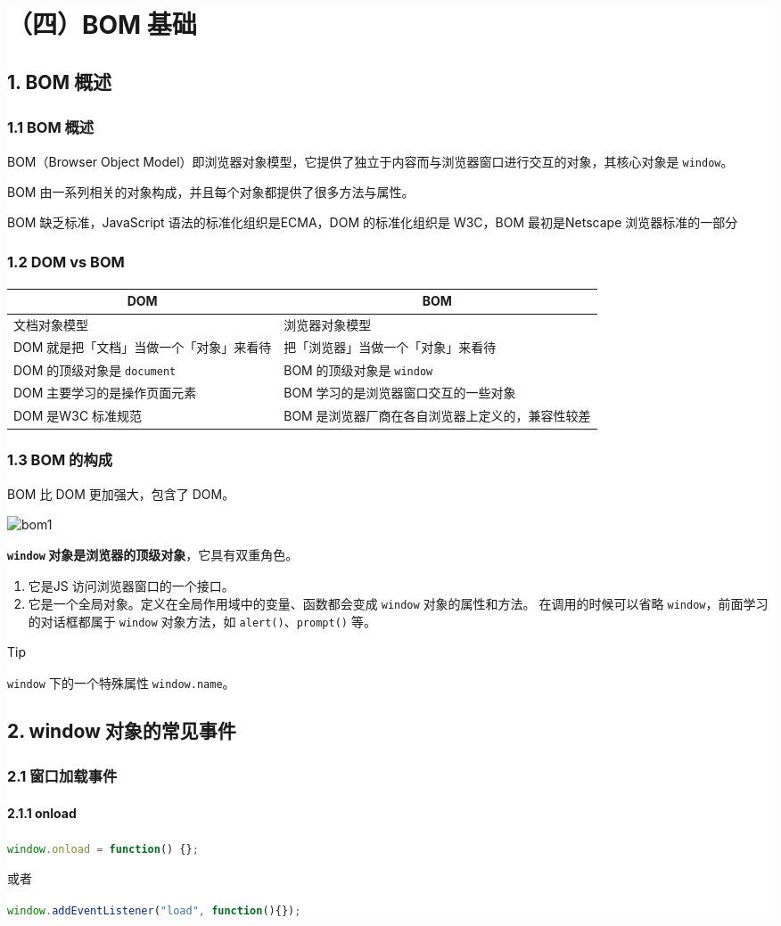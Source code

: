 # （四）BOM 基础

## 1. BOM 概述

### 1.1 BOM 概述

BOM（Browser Object Model）即浏览器对象模型，它提供了独立于内容而与浏览器窗口进行交互的对象，其核心对象是 `window`。  

BOM 由一系列相关的对象构成，并且每个对象都提供了很多方法与属性。  

BOM 缺乏标准，JavaScript 语法的标准化组织是ECMA，DOM 的标准化组织是 W3C，BOM 最初是Netscape 浏览器标准的一部分

### 1.2 DOM vs BOM

|DOM|BOM|
|-|-|
|文档对象模型|浏览器对象模型|
|DOM 就是把「文档」当做一个「对象」来看待|把「浏览器」当做一个「对象」来看待|
|DOM 的顶级对象是 `document`|BOM 的顶级对象是 `window`|
|DOM 主要学习的是操作页面元素|BOM 学习的是浏览器窗口交互的一些对象|
|DOM 是W3C 标准规范|BOM 是浏览器厂商在各自浏览器上定义的，兼容性较差|

### 1.3 BOM 的构成

BOM 比 DOM 更加强大，包含了 DOM。

![bom1](https://cdn.jsdelivr.net/gh/Hacker-C/Picture-Bed@main/JavaScript/bom1.3ss67gfjn6c.png)

**`window` 对象是浏览器的顶级对象**，它具有双重角色。
1. 它是JS 访问浏览器窗口的一个接口。
2. 它是一个全局对象。定义在全局作用域中的变量、函数都会变成 `window` 对象的属性和方法。
在调用的时候可以省略 `window`，前面学习的对话框都属于 `window` 对象方法，如 `alert()`、`prompt()` 等。

> [!TIP]
> `window` 下的一个特殊属性 `window.name`。


## 2. window 对象的常见事件

### 2.1 窗口加载事件

#### 2.1.1 onload

```js
window.onload = function() {};
```
或者
```js
window.addEventListener("load", function(){});
```
